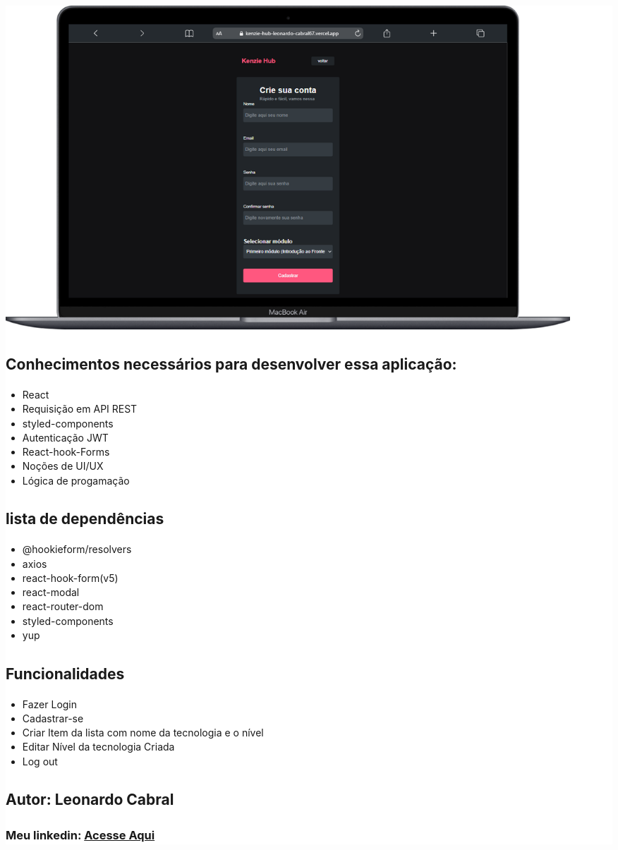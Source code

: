   <img margin=10px width=800px  src="https://github.com/leonardo-cabral67/kenzieHub/blob/main/kenzie-hub/assets/notebookRegister.png"/>
</div>


## Conhecimentos necessários para desenvolver essa aplicação: 
- React
- Requisição em API REST
- styled-components
- Autenticação JWT
- React-hook-Forms
- Noções de UI/UX
- Lógica de progamação


## lista de dependências
- @hookieform/resolvers
- axios
- react-hook-form(v5)
- react-modal
- react-router-dom
- styled-components
- yup

## Funcionalidades
- Fazer Login
- Cadastrar-se
- Criar Item da lista com nome da tecnologia e o nível
- Editar Nível da tecnologia Criada
- Log out


## Autor: Leonardo Cabral
### Meu linkedin: <a href="https://www.linkedin.com/in/leonardo-cabral67" target="_blank">Acesse Aqui</a>

